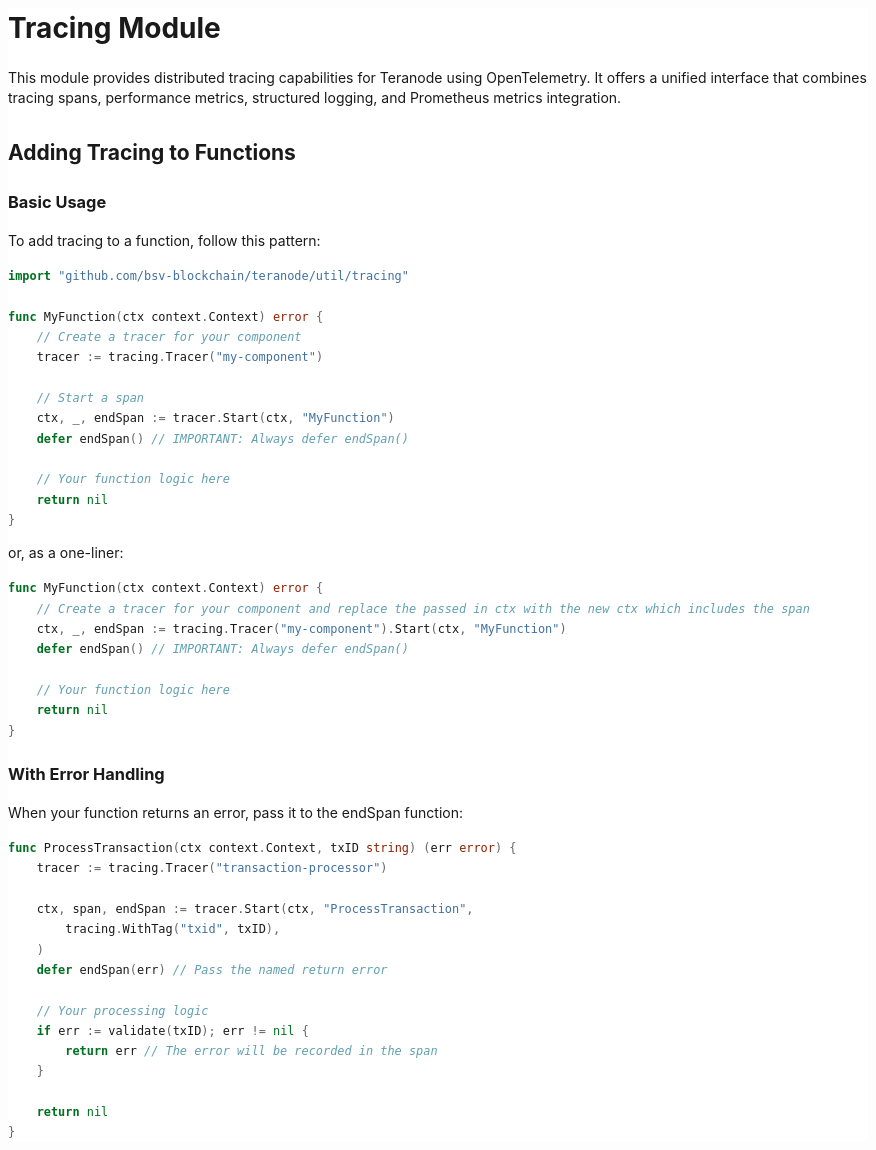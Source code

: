 # Tracing Module

This module provides distributed tracing capabilities for Teranode using OpenTelemetry. It offers a unified interface that combines tracing spans, performance metrics, structured logging, and Prometheus metrics integration.

## Adding Tracing to Functions

### Basic Usage

To add tracing to a function, follow this pattern:

```go
import "github.com/bsv-blockchain/teranode/util/tracing"

func MyFunction(ctx context.Context) error {
    // Create a tracer for your component
    tracer := tracing.Tracer("my-component")
    
    // Start a span
    ctx, _, endSpan := tracer.Start(ctx, "MyFunction")
    defer endSpan() // IMPORTANT: Always defer endSpan()
    
    // Your function logic here
    return nil
}
```

or, as a one-liner:

```go
func MyFunction(ctx context.Context) error {
    // Create a tracer for your component and replace the passed in ctx with the new ctx which includes the span
    ctx, _, endSpan := tracing.Tracer("my-component").Start(ctx, "MyFunction")
    defer endSpan() // IMPORTANT: Always defer endSpan()
    
    // Your function logic here
    return nil
}
``` 

### With Error Handling

When your function returns an error, pass it to the endSpan function:

```go
func ProcessTransaction(ctx context.Context, txID string) (err error) {
    tracer := tracing.Tracer("transaction-processor")
    
    ctx, span, endSpan := tracer.Start(ctx, "ProcessTransaction",
        tracing.WithTag("txid", txID),
    )
    defer endSpan(err) // Pass the named return error
    
    // Your processing logic
    if err := validate(txID); err != nil {
        return err // The error will be recorded in the span
    }
    
    return nil
}
```
